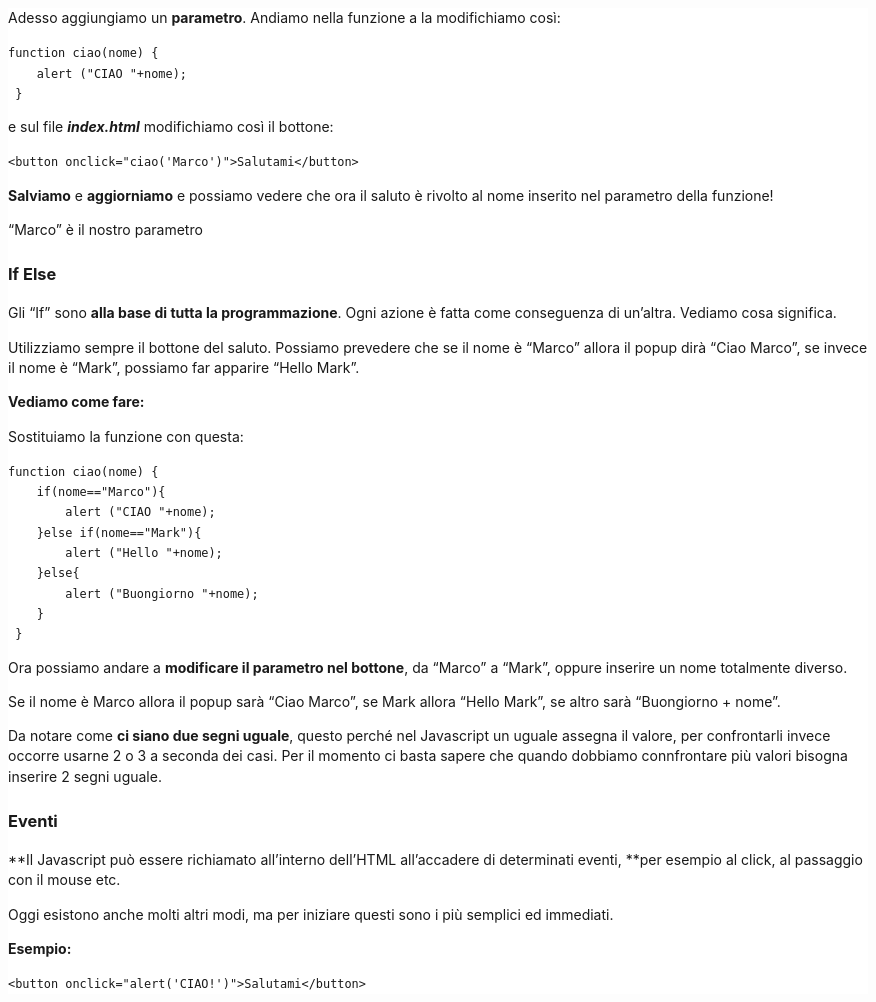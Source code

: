 Adesso aggiungiamo un&nbsp;**parametro**. Andiamo nella funzione a la modifichiamo così:

<pre class="wp-block-code"><code>function ciao(nome) {
    alert ("CIAO "+nome);
 }</code></pre>

e sul file&nbsp;_**index.html**_&nbsp;modifichiamo così il bottone:

<pre class="wp-block-code"><code>&lt;button onclick="ciao('Marco')"&gt;Salutami&lt;/button&gt;</code></pre>

**Salviamo**&nbsp;e&nbsp;**aggiorniamo**&nbsp;e possiamo vedere che ora il saluto è rivolto al nome inserito nel parametro della funzione!

“Marco” è il nostro parametro

### If Else

Gli “If” sono&nbsp;**alla base di tutta la programmazione**. Ogni azione è fatta come conseguenza di un’altra. Vediamo cosa significa.

Utilizziamo sempre il bottone del saluto. Possiamo prevedere che se il nome è “Marco” allora il popup dirà “Ciao Marco”, se invece il nome è “Mark”, possiamo far apparire “Hello Mark”.

**Vediamo come fare:**

Sostituiamo la funzione con questa:

<pre class="wp-block-code"><code>function ciao(nome) {
    if(nome=="Marco"){
        alert ("CIAO "+nome);
    }else if(nome=="Mark"){
        alert ("Hello "+nome);
    }else{
        alert ("Buongiorno "+nome);
    }
 }</code></pre>

Ora possiamo andare a&nbsp;**modificare il parametro nel bottone**, da “Marco” a “Mark”, oppure inserire un nome totalmente diverso.

Se il nome è Marco allora il popup sarà “Ciao Marco”, se Mark allora “Hello Mark”, se altro sarà “Buongiorno + nome”.

Da notare come&nbsp;**ci siano due segni uguale**, questo perché nel Javascript un uguale assegna il valore, per confrontarli invece occorre usarne 2 o 3 a seconda dei casi. Per il momento ci basta sapere che quando dobbiamo connfrontare più valori bisogna inserire 2 segni uguale.

### Eventi

**Il Javascript può essere richiamato all’interno dell’HTML all’accadere di determinati eventi,&nbsp;**per esempio al click, al passaggio con il mouse etc.

Oggi esistono anche molti altri modi, ma per iniziare questi sono i più semplici ed immediati.

**Esempio:**

<pre class="wp-block-code"><code>&lt;button onclick="alert('CIAO!')"&gt;Salutami&lt;/button&gt;</code></pre>
